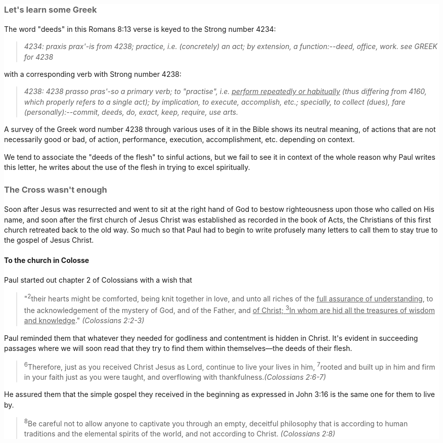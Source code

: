 ### <span style="color: #666666;">Let's learn some Greek</span>

The word "deeds" in this Romans 8:13 verse is keyed to the Strong number 4234:

> <cite>4234: praxis prax'-is from 4238; practice, i.e. (concretely) an act; by extension, a function:--deed, office, work. see GREEK for 4238</cite>

with a corresponding verb with Strong number 4238:

> <cite>4238: 4238 prasso pras'-so a primary verb; to "practise", i.e. <u>perform repeatedly or habitually</u> (thus differing from 4160, which properly refers to a single act); by implication, to execute, accomplish, etc.; specially, to collect (dues), fare (personally):--commit, deeds, do, exact, keep, require, use arts.</cite>

A survey of the Greek word number 4238 through various uses of it in the Bible shows its neutral meaning, of actions that are not necessarily good or bad, of action, performance, execution, accomplishment, etc. depending on context.

We tend to associate the "deeds of the flesh" to sinful actions, but we fail to see it in context of the whole reason why Paul writes this letter, he writes about the use of the flesh in trying to excel spiritually.

### <span style="color: #666666;">The Cross wasn't enough</span>

Soon after Jesus was resurrected and went to sit at the right hand of God to bestow righteousness upon those who called on His name, and soon after the first church of Jesus Christ was established as recorded in the book of Acts, the Christians of this first church retreated back to the old way. So much so that Paul had to begin to write profusely many letters to call them to stay true to the gospel of Jesus Christ.

#### To the church in Colosse

Paul started out chapter 2 of Colossians  with a wish that

> "<sup>2</sup>their hearts might be comforted, being knit together in love, and unto all riches of the <u>full assurance of understanding</u>, to the acknowledgement of the mystery of God, and of the Father, and <u>of Christ;  <sup>3</sup>In whom are hid all the treasures of wisdom and knowledge</u>." <cite>(Colossians 2:2-3)</cite>

Paul reminded them that whatever they needed for godliness and contentment is hidden in Christ. It's evident in succeeding passages where we will soon read that they try to find them within themselves&mdash;the deeds of their flesh.

> <sup>6</sup>Therefore, just as you received Christ Jesus as Lord, continue to live your lives in him,  <sup>7</sup>rooted and built up in him and firm in your faith just as you were taught, and overflowing with thankfulness.<cite>(Colossians 2:6-7)</cite>

He assured them that the simple gospel they received in the beginning as expressed in John 3:16 is the same one for them to live by.

> <sup>8</sup>Be careful not to allow anyone to captivate you through an empty, deceitful philosophy that is according to human traditions and the elemental spirits of the world, and not according to Christ. <cite>(Colossians 2:8)</cite>
